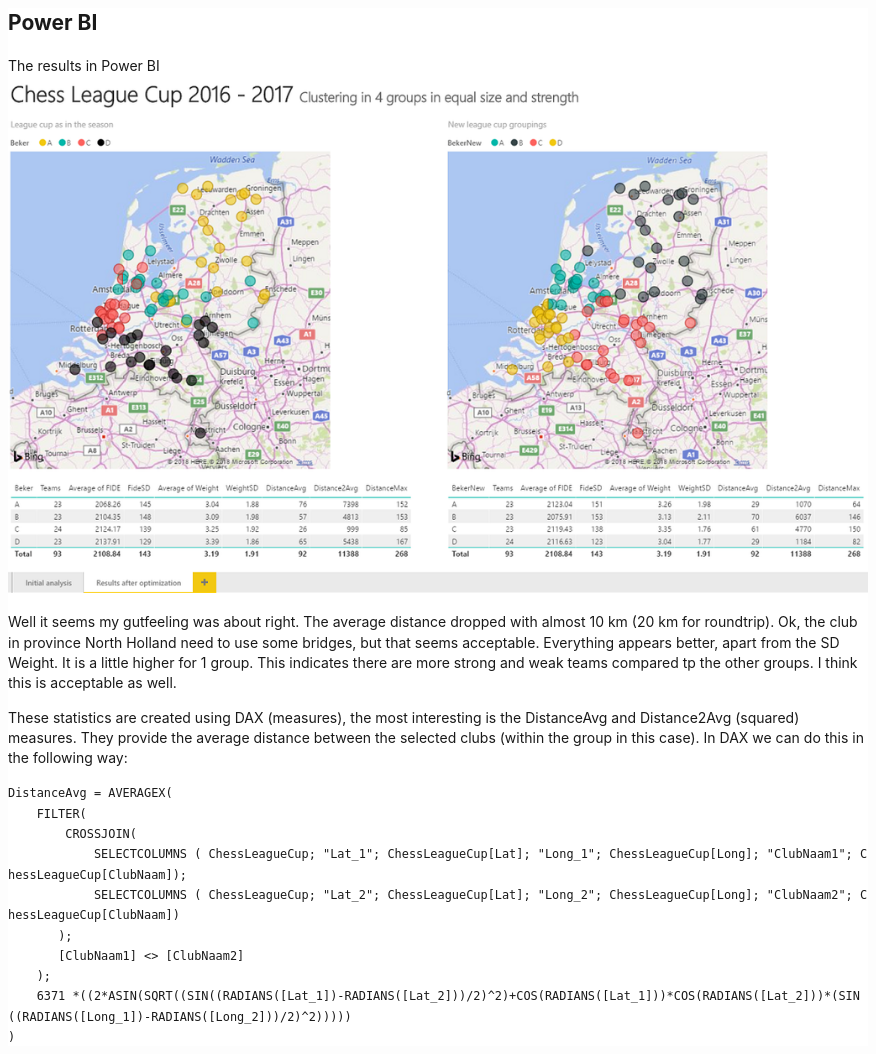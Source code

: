 Power BI
--------

The results in Power BI ![Power BI Optimization Results](images/PowerBI_OptimizationResults.png)

Well it seems my gutfeeling was about right. The average distance dropped with almost 10 km (20 km for roundtrip). Ok, the club in province North Holland need to use some bridges, but that seems acceptable. Everything appears better, apart from the SD Weight. It is a little higher for 1 group. This indicates there are more strong and weak teams compared tp the other groups. I think this is acceptable as well.

These statistics are created using DAX (measures), the most interesting is the DistanceAvg and Distance2Avg (squared) measures. They provide the average distance between the selected clubs (within the group in this case). In DAX we can do this in the following way:

    DistanceAvg = AVERAGEX( 
        FILTER(
            CROSSJOIN(
                SELECTCOLUMNS ( ChessLeagueCup; "Lat_1"; ChessLeagueCup[Lat]; "Long_1"; ChessLeagueCup[Long]; "ClubNaam1"; ChessLeagueCup[ClubNaam]);
                SELECTCOLUMNS ( ChessLeagueCup; "Lat_2"; ChessLeagueCup[Lat]; "Long_2"; ChessLeagueCup[Long]; "ClubNaam2"; ChessLeagueCup[ClubNaam])
           );
           [ClubNaam1] <> [ClubNaam2]
        ); 
        6371 *((2*ASIN(SQRT((SIN((RADIANS([Lat_1])-RADIANS([Lat_2]))/2)^2)+COS(RADIANS([Lat_1]))*COS(RADIANS([Lat_2]))*(SIN((RADIANS([Long_1])-RADIANS([Long_2]))/2)^2)))))
    )

